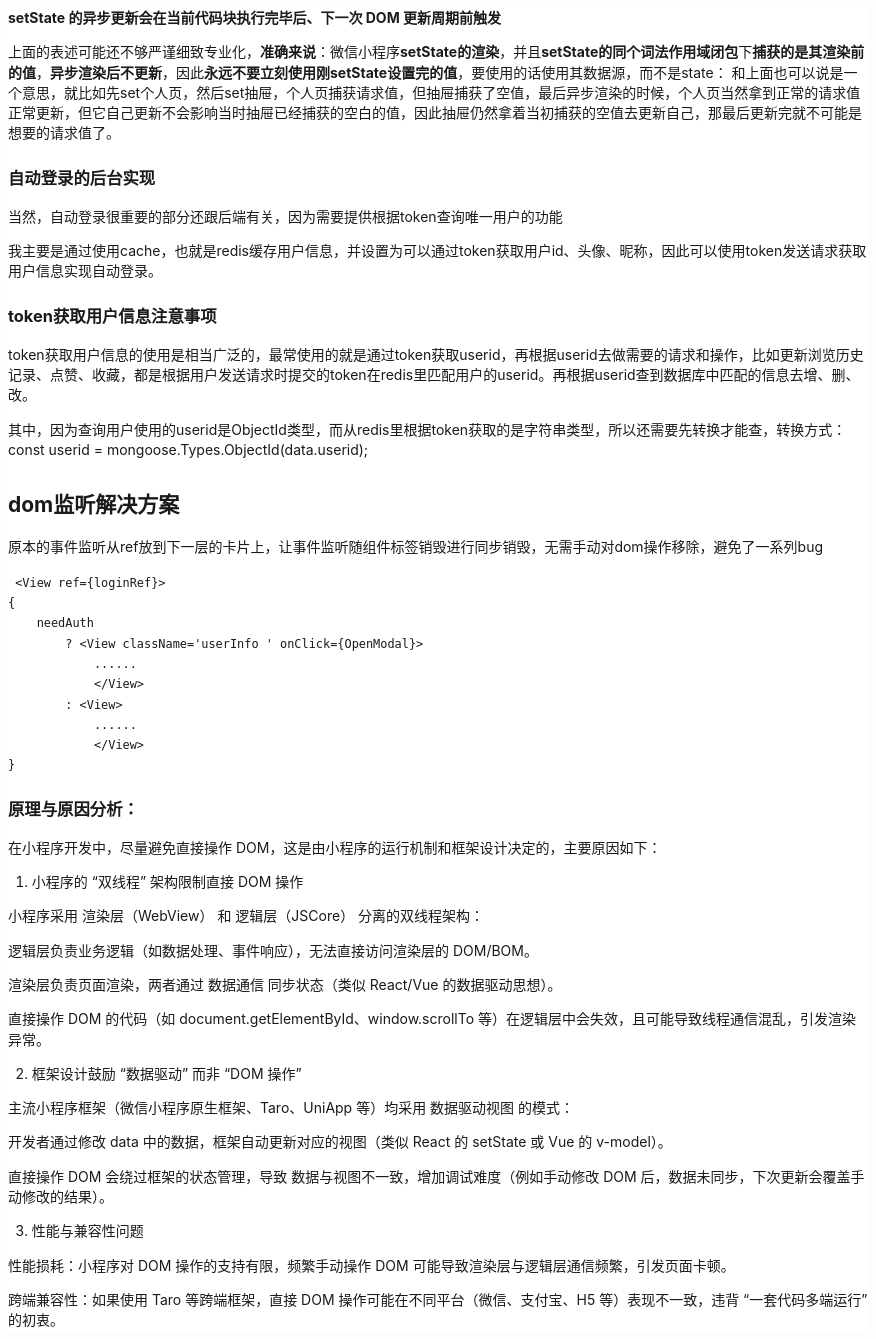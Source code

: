 **setState 的异步更新会在当前代码块执行完毕后、下一次 DOM 更新周期前触发**

上面的表述可能还不够严谨细致专业化，**准确来说**：微信小程序**setState的渲染**，并且**setState的同个词法作用域闭包**下**捕获的是其渲染前的值**，**异步渲染后不更新**，因此**永远不要立刻使用刚setState设置完的值**，要使用的话使用其数据源，而不是state：
和上面也可以说是一个意思，就比如先set个人页，然后set抽屉，个人页捕获请求值，但抽屉捕获了空值，最后异步渲染的时候，个人页当然拿到正常的请求值正常更新，但它自己更新不会影响当时抽屉已经捕获的空白的值，因此抽屉仍然拿着当初捕获的空值去更新自己，那最后更新完就不可能是想要的请求值了。

### 自动登录的后台实现
当然，自动登录很重要的部分还跟后端有关，因为需要提供根据token查询唯一用户的功能

我主要是通过使用cache，也就是redis缓存用户信息，并设置为可以通过token获取用户id、头像、昵称，因此可以使用token发送请求获取用户信息实现自动登录。

### token获取用户信息注意事项
token获取用户信息的使用是相当广泛的，最常使用的就是通过token获取userid，再根据userid去做需要的请求和操作，比如更新浏览历史记录、点赞、收藏，都是根据用户发送请求时提交的token在redis里匹配用户的userid。再根据userid查到数据库中匹配的信息去增、删、改。

其中，因为查询用户使用的userid是ObjectId类型，而从redis里根据token获取的是字符串类型，所以还需要先转换才能查，转换方式：const userid = mongoose.Types.ObjectId(data.userid);

## dom监听解决方案
原本的事件监听从ref放到下一层的卡片上，让事件监听随组件标签销毁进行同步销毁，无需手动对dom操作移除，避免了一系列bug
```
 <View ref={loginRef}>
{
    needAuth
        ? <View className='userInfo ' onClick={OpenModal}>
            ......
            </View>
        : <View>
            ......
            </View>
}
```

### 原理与原因分析：
在小程序开发中，尽量避免直接操作 DOM，这是由小程序的运行机制和框架设计决定的，主要原因如下：

1. 小程序的 “双线程” 架构限制直接 DOM 操作

小程序采用 渲染层（WebView） 和 逻辑层（JSCore） 分离的双线程架构：

逻辑层负责业务逻辑（如数据处理、事件响应），无法直接访问渲染层的 DOM/BOM。

渲染层负责页面渲染，两者通过 数据通信 同步状态（类似 React/Vue 的数据驱动思想）。

直接操作 DOM 的代码（如 document.getElementById、window.scrollTo 等）在逻辑层中会失效，且可能导致线程通信混乱，引发渲染异常。

2. 框架设计鼓励 “数据驱动” 而非 “DOM 操作”

主流小程序框架（微信小程序原生框架、Taro、UniApp 等）均采用 数据驱动视图 的模式：

开发者通过修改 data 中的数据，框架自动更新对应的视图（类似 React 的 setState 或 Vue 的 v-model）。

直接操作 DOM 会绕过框架的状态管理，导致 数据与视图不一致，增加调试难度（例如手动修改 DOM 后，数据未同步，下次更新会覆盖手动修改的结果）。

3. 性能与兼容性问题

性能损耗：小程序对 DOM 操作的支持有限，频繁手动操作 DOM 可能导致渲染层与逻辑层通信频繁，引发页面卡顿。

跨端兼容性：如果使用 Taro 等跨端框架，直接 DOM 操作可能在不同平台（微信、支付宝、H5 等）表现不一致，违背 “一套代码多端运行” 的初衷。